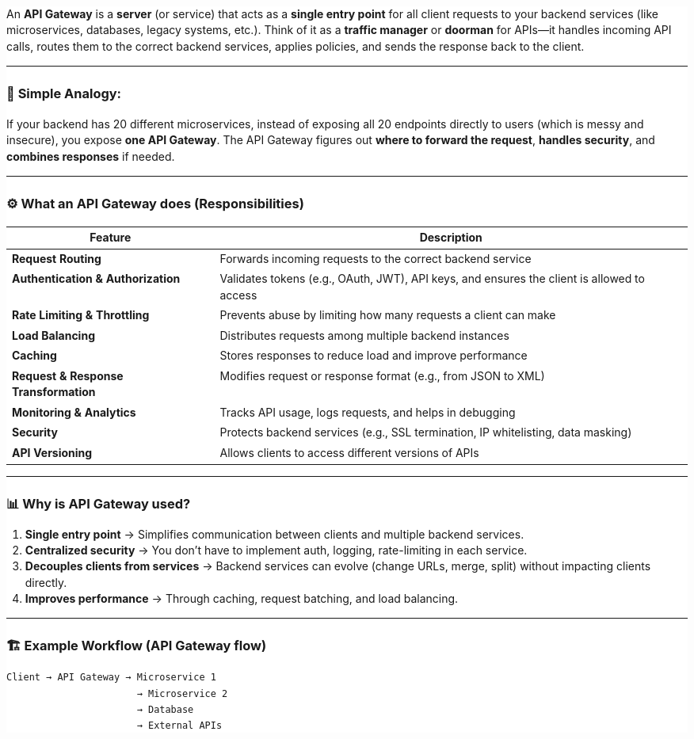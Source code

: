 An **API Gateway** is a **server** (or service) that acts as a **single entry point** for all client requests to your backend services (like microservices, databases, legacy systems, etc.).
Think of it as a **traffic manager** or **doorman** for APIs—it handles incoming API calls, routes them to the correct backend services, applies policies, and sends the response back to the client.

---

### 🚪 **Simple Analogy:**

If your backend has 20 different microservices, instead of exposing all 20 endpoints directly to users (which is messy and insecure), you expose **one API Gateway**.
The API Gateway figures out **where to forward the request**, **handles security**, and **combines responses** if needed.

---

### ⚙️ **What an API Gateway does (Responsibilities)**

| Feature                               | Description                                                                                |
| ------------------------------------- | ------------------------------------------------------------------------------------------ |
| **Request Routing**                   | Forwards incoming requests to the correct backend service                                  |
| **Authentication & Authorization**    | Validates tokens (e.g., OAuth, JWT), API keys, and ensures the client is allowed to access |
| **Rate Limiting & Throttling**        | Prevents abuse by limiting how many requests a client can make                             |
| **Load Balancing**                    | Distributes requests among multiple backend instances                                      |
| **Caching**                           | Stores responses to reduce load and improve performance                                    |
| **Request & Response Transformation** | Modifies request or response format (e.g., from JSON to XML)                               |
| **Monitoring & Analytics**            | Tracks API usage, logs requests, and helps in debugging                                    |
| **Security**                          | Protects backend services (e.g., SSL termination, IP whitelisting, data masking)           |
| **API Versioning**                    | Allows clients to access different versions of APIs                                        |

---

### 📊 **Why is API Gateway used?**

1. **Single entry point** → Simplifies communication between clients and multiple backend services.
2. **Centralized security** → You don’t have to implement auth, logging, rate-limiting in each service.
3. **Decouples clients from services** → Backend services can evolve (change URLs, merge, split) without impacting clients directly.
4. **Improves performance** → Through caching, request batching, and load balancing.

---

### 🏗️ **Example Workflow** (API Gateway flow)

```plaintext
Client → API Gateway → Microservice 1
                       → Microservice 2
                       → Database
                       → External APIs
```

